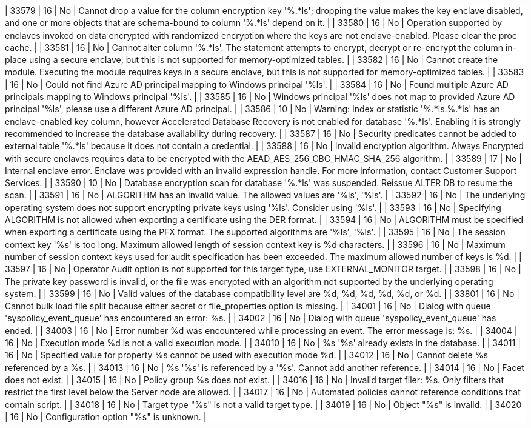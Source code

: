 | 33579 | 16 | No | Cannot drop a value for the column encryption key '%.\*ls'; dropping the value makes the key enclave disabled, and one or more objects that are schema-bound to column '%.\*ls' depend on it. |
| 33580 | 16 | No | Operation supported by enclaves invoked on data encrypted with randomized encryption where the keys are not enclave-enabled. Please clear the proc cache. |
| 33581 | 16 | No | Cannot alter column '%.\*ls'. The statement attempts to encrypt, decrypt or re-encrypt the column in-place using a secure enclave, but this is not supported for memory-optimized tables. |
| 33582 | 16 | No | Cannot create the module. Executing the module requires keys in a secure enclave, but this is not supported for memory-optimized tables. |
| 33583 | 16 | No | Could not find Azure AD principal mapping to Windows principal '%ls'. |
| 33584 | 16 | No | Found multiple Azure AD principals mapping to Windows principal '%ls'. |
| 33585 | 16 | No | Windows principal '%ls' does not map to provided Azure AD principal '%ls', please use a different Azure AD principal. |
| 33586 | 10 | No | Warning: Index or statistic '%.\*ls.%.\*ls' has an enclave-enabled key column, however Accelerated Database Recovery is not enabled for database '%.\*ls'. Enabling it is strongly recommended to increase the database availability during recovery. |
| 33587 | 16 | No | Security predicates cannot be added to external table '%.\*ls' because it does not contain a credential. |
| 33588 | 16 | No | Invalid encryption algorithm. Always Encrypted with secure enclaves requires data to be encrypted with the AEAD_AES_256_CBC_HMAC_SHA_256 algorithm. |
| 33589 | 17 | No | Internal enclave error. Enclave was provided with an invalid expression handle. For more information, contact Customer Support Services. |
| 33590 | 10 | No | Database encryption scan for database '%.\*ls' was suspended. Reissue ALTER DB to resume the scan. |
| 33591 | 16 | No | ALGORITHM has an invalid value. The allowed values are '%ls', '%ls'. |
| 33592 | 16 | No | The underlying operating system does not support encrypting private keys using '%ls'. Consider using '%ls'. |
| 33593 | 16 | No | Specifying ALGORITHM is not allowed when exporting a certificate using the DER format. |
| 33594 | 16 | No | ALGORITHM must be specified when exporting a certificate using the PFX format. The supported algorithms are '%ls', '%ls'. |
| 33595 | 16 | No | The session context key '%s' is too long. Maximum allowed length of session context key is %d characters. |
| 33596 | 16 | No | Maximum number of session context keys used for audit specification has been exceeded. The maximum allowed number of keys is %d. |
| 33597 | 16 | No | Operator Audit option is not supported for this target type, use EXTERNAL_MONITOR target. |
| 33598 | 16 | No | The private key password is invalid, or the file was encrypted with an algorithm not supported by the underlying operating system. |
| 33599 | 16 | No | Valid values of the database compatibility level are %d, %d, %d, %d, %d, or %d. |
| 33801 | 16 | No | Cannot bulk load file split because either secret or file_properties option is missing. |
| 34001 | 16 | No | Dialog with queue 'syspolicy_event_queue' has encountered an error: %s. |
| 34002 | 16 | No | Dialog with queue 'syspolicy_event_queue' has ended. |
| 34003 | 16 | No | Error number %d was encountered while processing an event. The error message is: %s. |
| 34004 | 16 | No | Execution mode %d is not a valid execution mode. |
| 34010 | 16 | No | %s '%s' already exists in the database. |
| 34011 | 16 | No | Specified value for property %s cannot be used with execution mode %d. |
| 34012 | 16 | No | Cannot delete %s referenced by a %s. |
| 34013 | 16 | No | %s '%s' is referenced by a '%s'. Cannot add another reference. |
| 34014 | 16 | No | Facet does not exist. |
| 34015 | 16 | No | Policy group %s does not exist. |
| 34016 | 16 | No | Invalid target filer: %s. Only filters that restrict the first level below the Server node are allowed. |
| 34017 | 16 | No | Automated policies cannot reference conditions that contain script. |
| 34018 | 16 | No | Target type "%s" is not a valid target type. |
| 34019 | 16 | No | Object "%s" is invalid. |
| 34020 | 16 | No | Configuration option "%s" is unknown. |